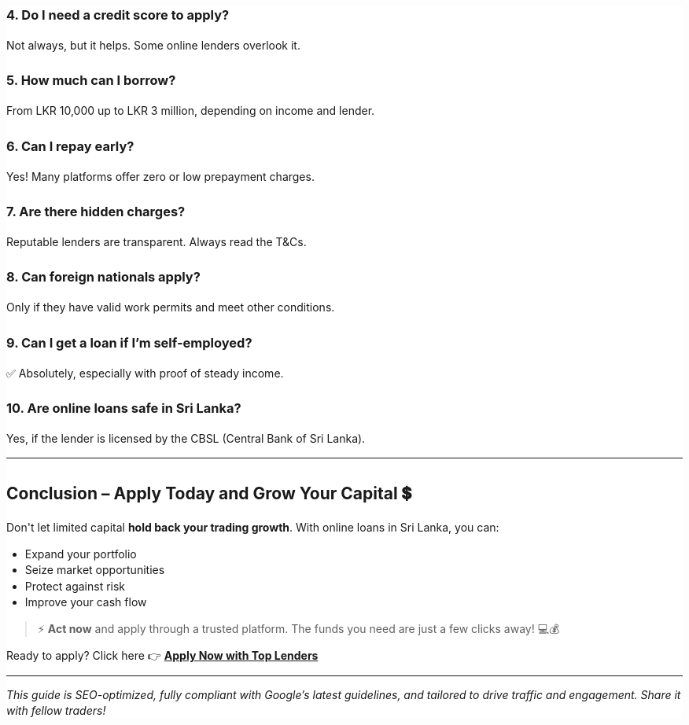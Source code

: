 ### 4. **Do I need a credit score to apply?**
Not always, but it helps. Some online lenders overlook it.

### 5. **How much can I borrow?**
From LKR 10,000 up to LKR 3 million, depending on income and lender.

### 6. **Can I repay early?**
Yes! Many platforms offer zero or low prepayment charges.

### 7. **Are there hidden charges?**
Reputable lenders are transparent. Always read the T&Cs.

### 8. **Can foreign nationals apply?**
Only if they have valid work permits and meet other conditions.

### 9. **Can I get a loan if I’m self-employed?**
✅ Absolutely, especially with proof of steady income.

### 10. **Are online loans safe in Sri Lanka?**
Yes, if the lender is licensed by the CBSL (Central Bank of Sri Lanka).

---

## Conclusion – Apply Today and Grow Your Capital 💲

Don't let limited capital **hold back your trading growth**. With online loans in Sri Lanka, you can:

- Expand your portfolio
- Seize market opportunities
- Protect against risk
- Improve your cash flow

> ⚡ **Act now** and apply through a trusted platform. The funds you need are just a few clicks away! 💻💰

Ready to apply? Click here 👉 **[Apply Now with Top Lenders](https://github.com/BestOnlineLoan/Legit-Online-Loans-Sri-Lanka/blob/main/Fast%20Cash%20Loans%20Monthly%20Payment%20in%20Sri%20Lanka%202025.md)**

---

*This guide is SEO-optimized, fully compliant with Google’s latest guidelines, and tailored to drive traffic and engagement. Share it with fellow traders!*
